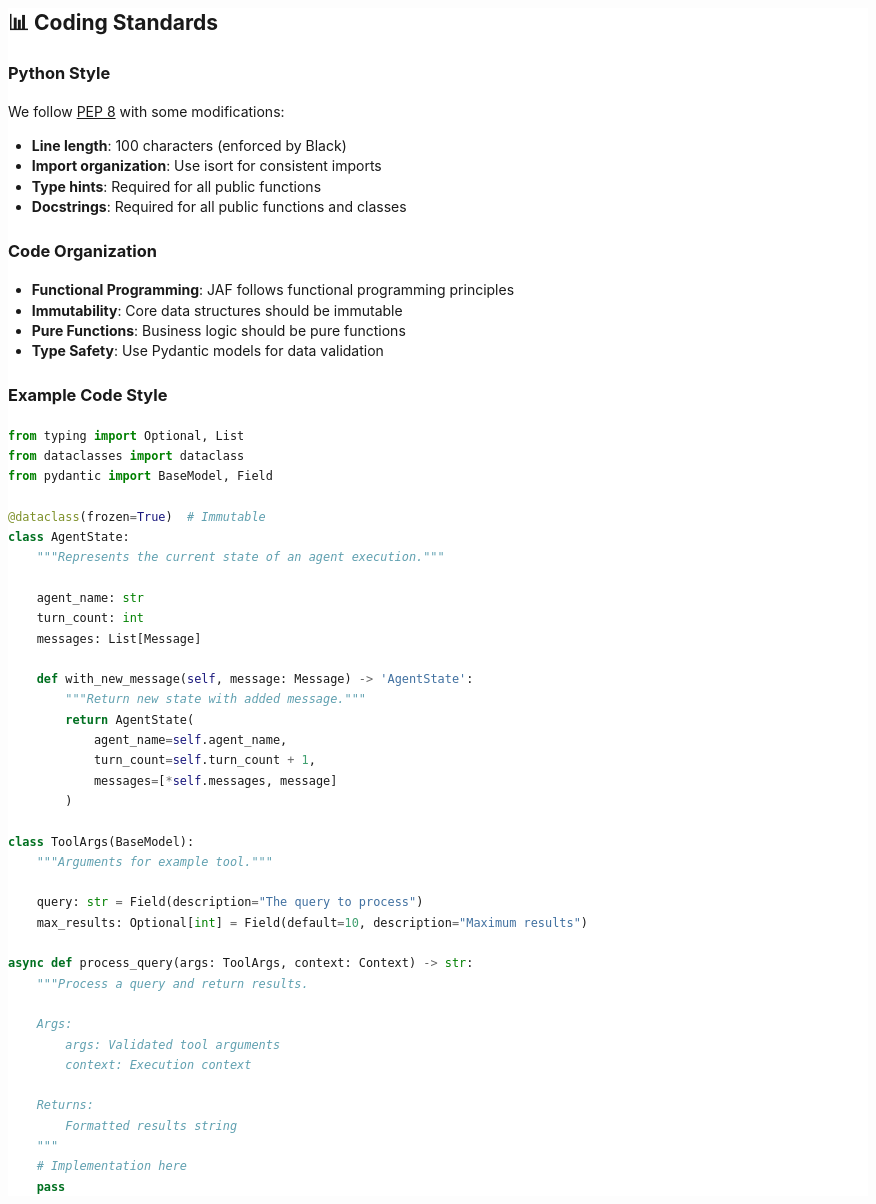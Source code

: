 ## 📊 Coding Standards

### Python Style

We follow [PEP 8](https://pep8.org/) with some modifications:

- **Line length**: 100 characters (enforced by Black)
- **Import organization**: Use isort for consistent imports
- **Type hints**: Required for all public functions
- **Docstrings**: Required for all public functions and classes

### Code Organization

- **Functional Programming**: JAF follows functional programming principles
- **Immutability**: Core data structures should be immutable
- **Pure Functions**: Business logic should be pure functions
- **Type Safety**: Use Pydantic models for data validation

### Example Code Style

```python
from typing import Optional, List
from dataclasses import dataclass
from pydantic import BaseModel, Field

@dataclass(frozen=True)  # Immutable
class AgentState:
    """Represents the current state of an agent execution."""
    
    agent_name: str
    turn_count: int
    messages: List[Message]
    
    def with_new_message(self, message: Message) -> 'AgentState':
        """Return new state with added message."""
        return AgentState(
            agent_name=self.agent_name,
            turn_count=self.turn_count + 1,
            messages=[*self.messages, message]
        )

class ToolArgs(BaseModel):
    """Arguments for example tool."""
    
    query: str = Field(description="The query to process")
    max_results: Optional[int] = Field(default=10, description="Maximum results")

async def process_query(args: ToolArgs, context: Context) -> str:
    """Process a query and return results.
    
    Args:
        args: Validated tool arguments
        context: Execution context
        
    Returns:
        Formatted results string
    """
    # Implementation here
    pass
```
